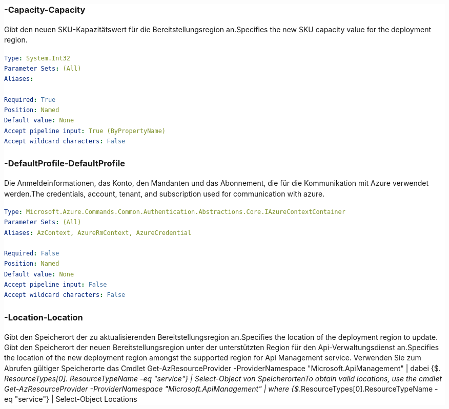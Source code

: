 ### <span data-ttu-id="cf113-117">-Capacity</span><span class="sxs-lookup"><span data-stu-id="cf113-117">-Capacity</span></span>
<span data-ttu-id="cf113-118">Gibt den neuen SKU-Kapazitätswert für die Bereitstellungsregion an.</span><span class="sxs-lookup"><span data-stu-id="cf113-118">Specifies the new SKU capacity value for the deployment region.</span></span>

```yaml
Type: System.Int32
Parameter Sets: (All)
Aliases:

Required: True
Position: Named
Default value: None
Accept pipeline input: True (ByPropertyName)
Accept wildcard characters: False
```

### <span data-ttu-id="cf113-119">-DefaultProfile</span><span class="sxs-lookup"><span data-stu-id="cf113-119">-DefaultProfile</span></span>
<span data-ttu-id="cf113-120">Die Anmeldeinformationen, das Konto, den Mandanten und das Abonnement, die für die Kommunikation mit Azure verwendet werden.</span><span class="sxs-lookup"><span data-stu-id="cf113-120">The credentials, account, tenant, and subscription used for communication with azure.</span></span>

```yaml
Type: Microsoft.Azure.Commands.Common.Authentication.Abstractions.Core.IAzureContextContainer
Parameter Sets: (All)
Aliases: AzContext, AzureRmContext, AzureCredential

Required: False
Position: Named
Default value: None
Accept pipeline input: False
Accept wildcard characters: False
```

### <span data-ttu-id="cf113-121">-Location</span><span class="sxs-lookup"><span data-stu-id="cf113-121">-Location</span></span>
<span data-ttu-id="cf113-122">Gibt den Speicherort der zu aktualisierenden Bereitstellungsregion an.</span><span class="sxs-lookup"><span data-stu-id="cf113-122">Specifies the location of the deployment region to update.</span></span>
<span data-ttu-id="cf113-123">Gibt den Speicherort der neuen Bereitstellungsregion unter der unterstützten Region für den Api-Verwaltungsdienst an.</span><span class="sxs-lookup"><span data-stu-id="cf113-123">Specifies the location of the new deployment region amongst the supported region for Api Management service.</span></span>
<span data-ttu-id="cf113-124">Verwenden Sie zum Abrufen gültiger Speicherorte das Cmdlet Get-AzResourceProvider -ProviderNamespace "Microsoft.ApiManagement" | dabei {$_. ResourceTypes[0]. ResourceTypeName -eq "service"} | Select-Object von Speicherorten</span><span class="sxs-lookup"><span data-stu-id="cf113-124">To obtain valid locations, use the cmdlet Get-AzResourceProvider -ProviderNamespace "Microsoft.ApiManagement" | where {$_.ResourceTypes[0].ResourceTypeName -eq "service"} | Select-Object Locations</span></span>
